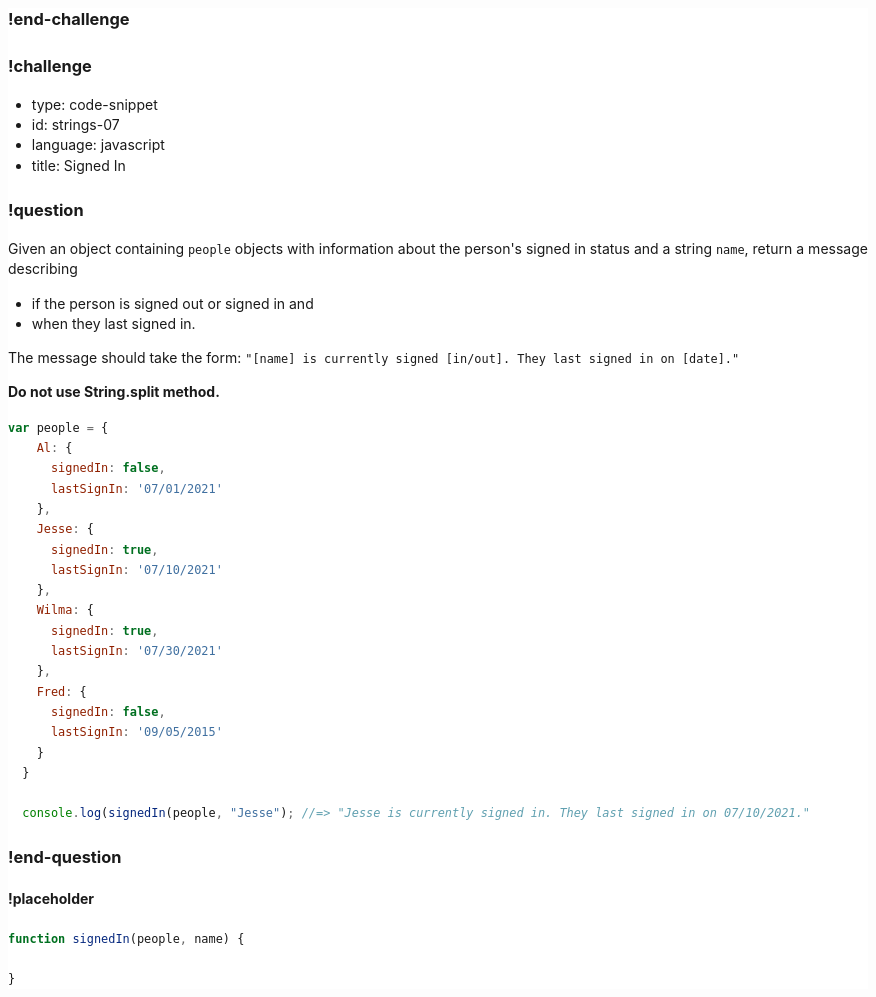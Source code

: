 ### !end-challenge

### !challenge

* type: code-snippet
* id: strings-07
* language: javascript
* title: Signed In

### !question 

Given an object containing `people` objects with information about the person's signed in status and a string `name`, return a message describing
  * if the person is signed out or signed in and
  * when they last signed in.   
    
The message should take the form:
`"[name] is currently signed [in/out]. They last signed in on [date]."`


**Do not use String.split method.**

```js
var people = {
    Al: {
      signedIn: false,
      lastSignIn: '07/01/2021'
    },
    Jesse: {
      signedIn: true,
      lastSignIn: '07/10/2021'
    },
    Wilma: {
      signedIn: true,
      lastSignIn: '07/30/2021'
    },
    Fred: {
      signedIn: false,
      lastSignIn: '09/05/2015'
    }
  }

  console.log(signedIn(people, "Jesse"); //=> "Jesse is currently signed in. They last signed in on 07/10/2021."
``` 

### !end-question

#### !placeholder

```js
function signedIn(people, name) {

}
```
